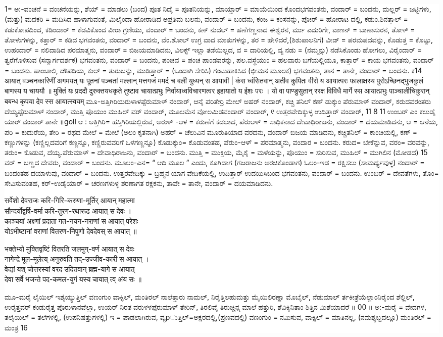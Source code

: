 
1= 
ಅ:-ವಂಚನೆ = ವಂಚನೆಯನ್ನು, ಶೆಯ್ = ಮಾಡಲು (ಬಂದ) ಪೂತ ನಿದೈ = ಪೂತನಿಯನ್ನು, ಮಾಯ್ತಾರ್ = ಮಾಯೆಯಿಂದ ಕೊಂದಭಗವಂತನು, ವಂದಾರ್ = ಬಂದನು, ಮಲ್ಲರ್ = ಜಟ್ಟಿಗಳು, (ಮತ್ತು) ಮದಕರಿ = ಮದಿಸಿದ 
ಹಾಳಾಗುವಂತೆ, ಮಿಲೈಂದಾ‌ 
ಹೋರಾಡಿದ ಅಪ್ರತಿಮ ಬಲನು, ವಂದಾರ್ = ಬಂದನು, ಕಂಜ = ಕಂಸನನ್ನು, ಪೋರ್ = ಹೋರಾಟ ದಲ್ಲಿ, ಕಡುಂ.ಶಿನತ್ತಾಲ್ = ಕಡುಕೋಪದಿಂದ, ಕಡಿಂದಾರ್ = ಕೆಡವಿಕೊಂದ ವೀರಾ ಗ್ರಣಿಯು, ವಂದಾರ್ = ಬಂದನು, ಕಣ್ ನುದಲ್ = ಹಣೆಗಣ್ಣನಾದ ಈಶ್ವರನ, ರ್ಮು ಎದುರಿಗೇ, ವಾಣನ್ = ಬಾಣಾಸುರನ, ತೋಳ್ = ತೋಳುಗಳನ್ನು, ಕತ್ತಾರ್ = ಕಡಿದ ಭಗವಂತನು, ವಂದಾರ್ = ಬಂದನು, ವೆಂ.ಶೋಲ್ 
ಉಗ್ರ ವಾದ ಮಾತುಗಳನ್ನು, ತರ = ಹೇಳಿದರೆ,(ಶಿಶುಪಾಲನಿಗೆ) ವೀಡ್ = ಪರಮಪದವನ್ನು, ಕೊಡುತ್ತ = ಕೊಟ್ಟು, ಉಹಂದಾರ್ = ನಲಿದಾಡಿದ ಪರಮಾತ್ಮನು, ವಂದಾರ್ = ಬಿಜಯಮಾಡಿದನು, ವಿಲಕ್ಸ್ ಇಲ್ಲಾ ತಡೆಯಿಲ್ಲದ, ವ = ದಾರಿಯಲ್ಲಿ, 
ವ್ಯ ನಡು = (ನಮ್ಮನ್ನು) ನಡೆಸಿಕೊಂಡು ಹೋಗಲು, ವಿರೈಂದಾರ್ = ತ್ವರೆಗೊಳಿಸುವ (ಸನ್ಮಾರ್ಗದರ್ಶಕ) ಭಗವಂತನು, ವಂದಾರ್ = ಬಂದನು, ಪಂಚವ = ಪಂಚ ಪಾಂಡವರನ್ನು, ಪಲ.ವಸ್ಥೆಯುಂ = ಹಲವಾರು ಬಗೆಯಲ್ಲಿಯೂ, ಕಾತ್ತಾರ್ = ಕಾಯ ಭಗವಂತನು, ವಂದಾರ್ = ಬಂದನು. ಪಾಂಚಾಲಿ, ದೌಪದಿಯ, ಕುಲ್ = ತುರುಬನ್ನು, ಮುಡಿತ್ತಾರ್ = (ಒಂದಾಗಿ ಸೇರಿಸಿ) ಗಂಟುಹಾಕಿಸಿದ (ಭೀಮನ ಮೂಲಕ) ಭಗವಂತನು, ತಾನ = ತಾನೇ, ವಂದಾರ್ = ಬಂದನು. 
ಕ14 
आयात् वञ्चनकारिणीं अगमयत् यः पूतनां पञ्चतां मल्लान् मत्तगजं ममर्द च बली युध्यन् स आयावी | कंस ध्वंसितवान् अतीव कुपितः वीरो य आयात्परः फालाक्षस्य पुरोऽच्छिनद्भुजकुलं बाणस्य य चाययौ ॥ मुक्तिं यः प्रददौ दुरुक्तयधकृते तुष्टाव चायात्प्रभुः निर्वायाध्वविचारणत्वर इहायातो य ईशः परः । यो वा पाण्डुसुतान् ररक्ष विविधै मार्गे स्स आयात्प्रभुः पाञ्चालीचिकुरान् बबन्ध कृपया देव स्स आयात्स्वयम् 
ಮೂ-ಅತ್ತಿಗಿರಿಯರುಳಾಳಪ್ಪೆರುಮಾಳ್ ನಂದಾರ್, 
ಆನೈ ಪರಿತೇರ್ರಿ ಮೇಲ್ ಅಹರ್ ನಂದಾರ್, ಕಚ್ಚಿ ತನಿಲ್ ಕಣ್ ಡುಕ್ಕುಂ ಪೆರುಮಾಳ್ ವಂದಾರ್, ಕರುದವರಂತರು ದೆಯ್ಯಪ್ಪೆರುಮಾಳ್ ನಂದಾರ್, ಮುತ್ತಿ ಪೊಯುಂ ಮುಹಿಲ್ ವರ್ ವಂದಾರ್, ಮೂಲಮೆನ ವೋಲಮಿಡವಂದಾರ್ ವಂದಾರ್, 
୧ 
ಉತ್ತರವೇದಿಕ್ಕುಳ್ಳ ಉದಿತ್ತಾರ್ ವಂದಾರ್, 
11 8 11 
ಉಂಬರ್‌ ಎಂ ಕಲುಡೈ ಯಾರ್ ವಂದಾರ್ ತಾನೇ ॥goll 
ಆ : ಅತ್ತಿಗಿರಿ= ಹಸ್ತಿಗಿರಿಯಲ್ಲಿರುವ, ಅರುಳ್ -ಆಳ = ಕರುಣೆಗೆ ಕಡಲಾದ, ಪೆರುಆಳ್ = ಸಾಧಿಕನಾದ ದೇವಾಧಿರಾಜನು, ವಂದಾರ್ = ದಯಮಾಡಿದನು, ಆ = ಆನೆಯ, ಪರಿ = ಕುದುರೆಯ, ತೇರಿ = ರಥದ ಮೇಲೆ = ಮೇಲೆ (ಅಲಂ ಕೃತನಾಗಿ) ಅಹರ್ = ಚೆಲುವಿನ ಮೂರುತಿಯಾದ ವರದನು, ವಂದಾರ್ ಬಿಜಯ ಮಾಡಿದನು, ಕಚ್ಚಿತನಿಲ್ = ಕಾಂಚಿಯಲ್ಲಿ, ಕಣ್ = ಕಣ್ಣುಗಳನ್ನು (ಕಣ್ಣಿಲ್ಲದವರಿಗೆ ಕಣ್ಣನ್ನೂ, ಕಣ್ಣಿರುವವರಿಗೆ ಒಳಗಣ್ಣನ್ನೂ) ಕೊಡುಕ್ಕುಂ= ಕೊಡುವಂತಹ, ಪೆರುಂ-ಆಳ್ = ಪರಮಾತ್ಮನು, ವಂದಾರ = ಬಂದನು. ಕರುದ= ಬೇಕೆನ್ನುವ, ವರಂ= ವರವನ್ನು, ತರುಂ= ಕೊಡುವ, ದೆಯ್ಯ.ಪೆರುಮಾಳ್ = ದೇವಾಧಿರಾಜನು, ವಂದಾರ್ = ಬಂದನು. ಮುತ್ತಿ = ಮುಕ್ತಿಯ, ಮೈಕೈ = ಮಳೆಯನ್ನು, ಪೊಯುಂ = ಸುರಿಸುವ, ಮುಹಿಲ್ = ಮುಗಿಲಿನ (ಮೋಡದ) 
15 
ವರ್ = ಬಣ್ಣದ ದೇವರು, ವಂದಾರ್ = ಬಂದನು. ಮೂಲಂ-ಎನ= “ ಆದಿ ಮೂಲ ” ಎಂದು, ಕೂಗಿದಾಗ (ಗಜರಾಜನು ಅರಚಿಕೊಂಡಾಗ) ಓಲಂ-ಇಡ = ರಕ್ಷಿಸಲು (ಸಾಮರ್ಥ್ಯವುಳ್ಳ) ನಂದಾರ್ = ಬಂದಂತಹ ದಯಾಳುವು, ವಂದಾರ್ = ಬಂದನು. ಉತ್ತರವೇದಿಕ್ಕು = ಬ್ರಹ್ಮನ ಯಾಗ ವೇದಿಕೆಯಲ್ಲಿ, ಉದಿತ್ತಾರ್ ಉದಯಿಸಿಬಂದ ಭಗವಂತನು, ವಂದಾರ್ = ಬಂದನು. ಉಂಬರ್ = ದೇವತೆಗಳು, ತೊಂ= ಸೇವಿಸುವಂತಹ, ಕರ್-ಉಡೈಯಾರ್ = ಚರಣಗಳುಳ್ಳ ಶರಣಾಗತ ರಕ್ಷಕನು, ತಾವೇ = ತಾನೇ, ವಂದಾರ್ = ದಯಮಾಡಿದನು. 

सर्वेशो देवराजः करि-गिरि-करुणा-मूर्तिर् आयान् महात्मा  
सौन्दर्योद्वर्षि-वर्मा करि-तुरग-रथारूढ आयात् स देवः ।  
काञ्चयां अक्ष्णां प्रदाता गत-नयन-नराणां स आयात् परेशः  
योऽभीष्टानां वराणां वितरण-निपुणो देवदेवस् स आयात् ॥  

भक्तेभ्यो मुक्तिवृष्टिं वितरति जलमुग्-वर्ण आयात् स देवः  
नागेन्द्रे मूल-मूलेत्य् अनुरुवति तद्-उज्जीव-कारी स आयात् ।  
वेद्यां यश् चोत्तरस्यां वरद उदितवान् ब्रह्म-यागे स आयात्  
देवा सर्वे भजन्ते पद-कमल-युगं यस्य चायात् त्व् अंय सः ॥

ಮೂ-ಮರೈ ಲೈಯಿಲ್ ಇಶೈಯ್ಯುತ್ತಿಲ್ ವಣಂಗುಂ ವಾಕ್ಸಿಲ್, ಮಂತಿರಲ್ ನಾಲೆತ್ತಾರು ನಾಮಲ್, ನಿರೈತ್ತಿಲಹುಮತ್ತು ಮೈಯಿಲಿರಣ್ಣಾ ಮೊಬೈಲ್, ನೆಡುಮಾಲ್ ರ್ತಕೀತ್ರೆಯೆಲ್ಲಾಂನಿರೈಂದ ಶೆಲ್ಲಿಲ್, ಉರೈತ್ತವರ್ ಕಂಡುರೈತ್ತ ಪೊರುಳಾನವೆಲ್ಲಾ, ಉಯರ್ ನಿರತ ವರುಳಳಪ್ಪೆರುಮಾಳ್ ತೇರಿನ್, 
ತಿರಲಿವೈ ತಿರುಚ್ಚಿನ್ನ ಮಾಲೆ ಹತ್ತುರಿ, 
ಶೆವಿಕ್ಕಿನಿತಾಂ ಶಿತ್ತಿನ ಮಿಶೆಯಾದರೆ 
॥ 00 ॥ 
ಅ:-ಮರೈ = ವೇದಗಳ, ತಲೈಯಿಲ್ = ತಲೆಗಳಲ್ಲಿ, (ಉಪನಿಷತ್ತುಗಳಲ್ಲಿ) ಇ = ಪಾಡಲಾಗಿರುವ, ವ್ಯpುತ್ತಿಲ್=ಅಕ್ಷರದಲ್ಲಿ,(ಪ್ರಣವದಲ್ಲಿ) ವಣಂಗುಂ = ನಮಿಸುವ, ವಾಕ್ಸಿಲ್ = ಮಾತಿನಲ್ಲ, (ನಮಶ್ಯಬ್ದದಲ್ಲೂ) ಮಂತಿರಲ್ = ಮಂತ್ರ 
16 
